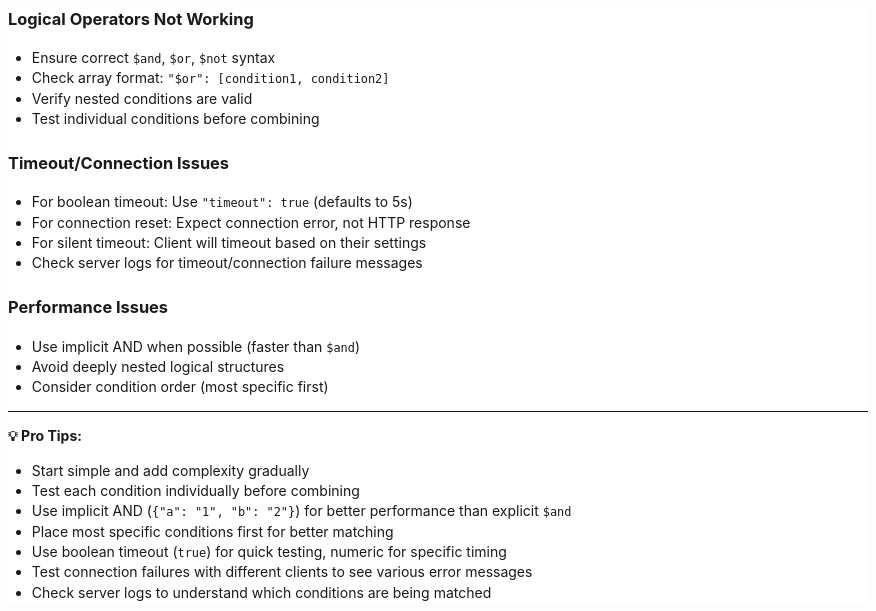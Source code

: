### **Logical Operators Not Working**
- Ensure correct `$and`, `$or`, `$not` syntax
- Check array format: `"$or": [condition1, condition2]`
- Verify nested conditions are valid
- Test individual conditions before combining

### **Timeout/Connection Issues**
- For boolean timeout: Use `"timeout": true` (defaults to 5s)
- For connection reset: Expect connection error, not HTTP response
- For silent timeout: Client will timeout based on their settings
- Check server logs for timeout/connection failure messages

### **Performance Issues**
- Use implicit AND when possible (faster than `$and`)
- Avoid deeply nested logical structures
- Consider condition order (most specific first)

---

**💡 Pro Tips:** 
- Start simple and add complexity gradually
- Test each condition individually before combining
- Use implicit AND (`{"a": "1", "b": "2"}`) for better performance than explicit `$and`
- Place most specific conditions first for better matching
- Use boolean timeout (`true`) for quick testing, numeric for specific timing
- Test connection failures with different clients to see various error messages
- Check server logs to understand which conditions are being matched